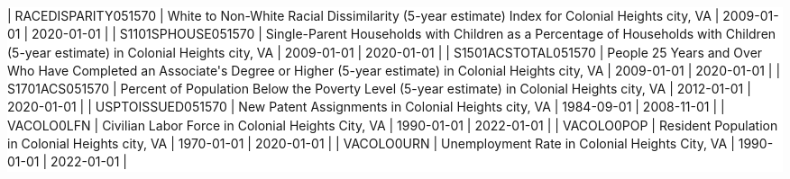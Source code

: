 | RACEDISPARITY051570       | White to Non-White Racial Dissimilarity (5-year estimate) Index for Colonial Heights city, VA                                                                                      | 2009-01-01          | 2020-01-01        |
| S1101SPHOUSE051570        | Single-Parent Households with Children as a Percentage of Households with Children (5-year estimate) in Colonial Heights city, VA                                                  | 2009-01-01          | 2020-01-01        |
| S1501ACSTOTAL051570       | People 25 Years and Over Who Have Completed an Associate's Degree or Higher (5-year estimate) in Colonial Heights city, VA                                                         | 2009-01-01          | 2020-01-01        |
| S1701ACS051570            | Percent of Population Below the Poverty Level (5-year estimate) in Colonial Heights city, VA                                                                                       | 2012-01-01          | 2020-01-01        |
| USPTOISSUED051570         | New Patent Assignments in Colonial Heights city, VA                                                                                                                                | 1984-09-01          | 2008-11-01        |
| VACOLO0LFN                | Civilian Labor Force in Colonial Heights City, VA                                                                                                                                  | 1990-01-01          | 2022-01-01        |
| VACOLO0POP                | Resident Population in Colonial Heights city, VA                                                                                                                                   | 1970-01-01          | 2020-01-01        |
| VACOLO0URN                | Unemployment Rate in Colonial Heights City, VA                                                                                                                                     | 1990-01-01          | 2022-01-01        |